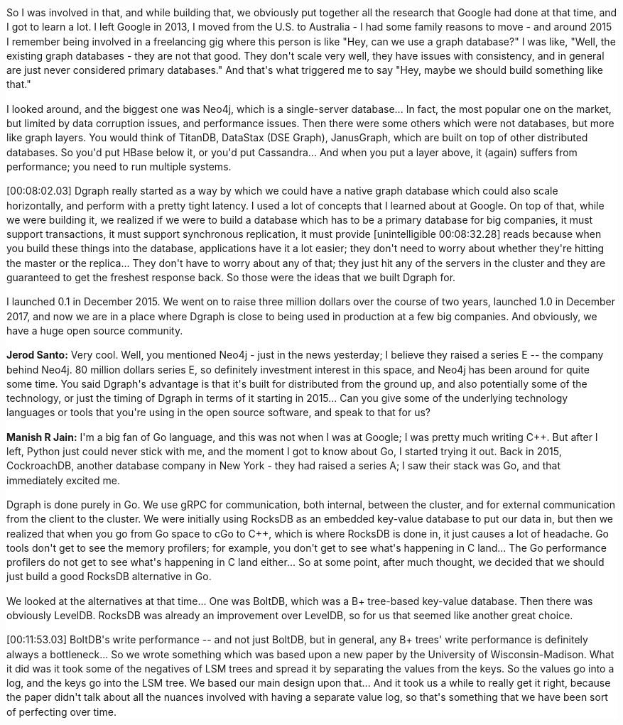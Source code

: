 So I was involved in that, and while building that, we obviously put together all the research that Google had done at that time, and I got to learn a lot. I left Google in 2013, I moved from the U.S. to Australia - I had some family reasons to move - and around 2015 I remember being involved in a freelancing gig where this person is like "Hey, can we use a graph database?" I was like, "Well, the existing graph databases - they are not that good. They don't scale very well, they have issues with consistency, and in general are just never considered primary databases." And that's what triggered me to say "Hey, maybe we should build something like that."

I looked around, and the biggest one was Neo4j, which is a single-server database... In fact, the most popular one on the market, but limited by data corruption issues, and performance issues. Then there were some others which were not databases, but more like graph layers. You would think of TitanDB, DataStax (DSE Graph), JanusGraph, which are built on top of other distributed databases. So you'd put HBase below it, or you'd put Cassandra... And when you put a layer above, it (again) suffers from performance; you need to run multiple systems.

\[00:08:02.03\] Dgraph really started as a way by which we could have a native graph database which could also scale horizontally, and perform with a pretty tight latency. I used a lot of concepts that I learned about at Google. On top of that, while we were building it, we realized if we were to build a database which has to be a primary database for big companies, it must support transactions, it must support synchronous replication, it must provide \[unintelligible 00:08:32.28\] reads because when you build these things into the database, applications have it a lot easier; they don't need to worry about whether they're hitting the master or the replica... They don't have to worry about any of that; they just hit any of the servers in the cluster and they are guaranteed to get the freshest response back. So those were the ideas that we built Dgraph for.

I launched 0.1 in December 2015. We went on to raise three million dollars over the course of two years, launched 1.0 in December 2017, and now we are in a place where Dgraph is close to being used in production at a few big companies. And obviously, we have a huge open source community.

**Jerod Santo:** Very cool. Well, you mentioned Neo4j - just in the news yesterday; I believe they raised a series E -- the company behind Neo4j. 80 million dollars series E, so definitely investment interest in this space, and Neo4j has been around for quite some time. You said Dgraph's advantage is that it's built for distributed from the ground up, and also potentially some of the technology, or just the timing of Dgraph in terms of it starting in 2015... Can you give some of the underlying technology languages or tools that you're using in the open source software, and speak to that for us?

**Manish R Jain:** I'm a big fan of Go language, and this was not when I was at Google; I was pretty much writing C++. But after I left, Python just could never stick with me, and the moment I got to know about Go, I started trying it out. Back in 2015, CockroachDB, another database company in New York - they had raised a series A; I saw their stack was Go, and that immediately excited me.

Dgraph is done purely in Go. We use gRPC for communication, both internal, between the cluster, and for external communication from the client to the cluster. We were initially using RocksDB as an embedded key-value database to put our data in, but then we realized that when you go from Go space to cGo to C++, which is where RocksDB is done in, it just causes a lot of headache. Go tools don't get to see the memory profilers; for example, you don't get to see what's happening in C land... The Go performance profilers do not get to see what's happening in C land either... So at some point, after much thought, we decided that we should just build a good RocksDB alternative in Go.

We looked at the alternatives at that time... One was BoltDB, which was a B+ tree-based key-value database. Then there was obviously LevelDB. RocksDB was already an improvement over LevelDB, so for us that seemed like another great choice.

\[00:11:53.03\] BoltDB's write performance -- and not just BoltDB, but in general, any B+ trees' write performance is definitely always a bottleneck... So we wrote something which was based upon a new paper by the University of Wisconsin-Madison. What it did was it took some of the negatives of LSM trees and spread it by separating the values from the keys. So the values go into a log, and the keys go into the LSM tree. We based our main design upon that... And it took us a while to really get it right, because the paper didn't talk about all the nuances involved with having a separate value log, so that's something that we have been sort of perfecting over time.
